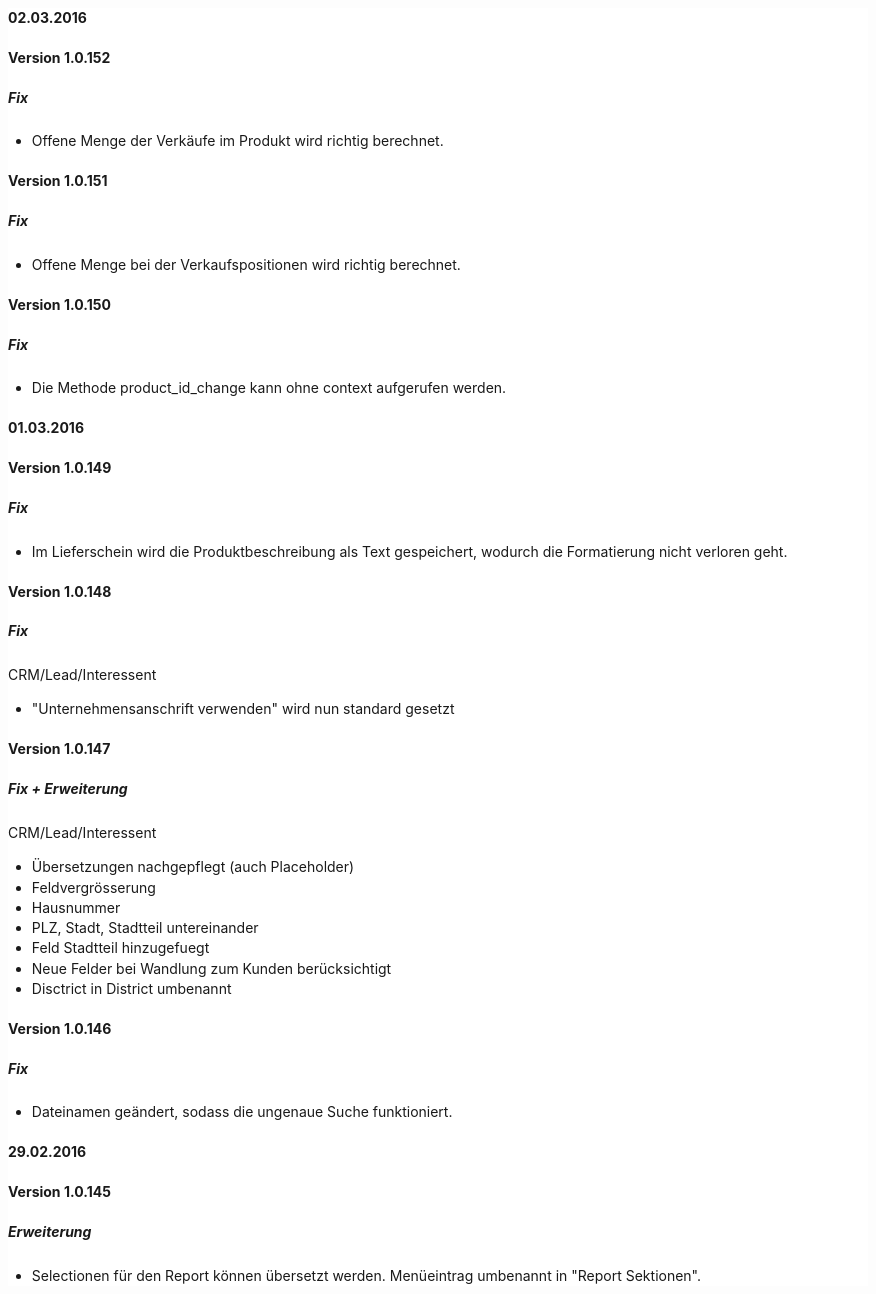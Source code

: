 

#### 02.03.2016
#### Version 1.0.152
##### Fix
- Offene Menge der Verkäufe im Produkt wird richtig berechnet.


#### Version 1.0.151
##### Fix
- Offene Menge bei der Verkaufspositionen wird richtig berechnet.


#### Version 1.0.150
##### Fix
- Die Methode product_id_change kann ohne context aufgerufen werden.


#### 01.03.2016
#### Version 1.0.149
##### Fix
- Im Lieferschein wird die Produktbeschreibung als Text gespeichert, wodurch die Formatierung nicht verloren geht.


#### Version 1.0.148
##### Fix
CRM/Lead/Interessent
- "Unternehmensanschrift verwenden" wird nun standard gesetzt 


#### Version 1.0.147
##### Fix + Erweiterung
CRM/Lead/Interessent
- Übersetzungen nachgepflegt (auch Placeholder)
- Feldvergrösserung
- Hausnummer
- PLZ, Stadt, Stadtteil untereinander
- Feld Stadtteil hinzugefuegt
- Neue Felder bei Wandlung zum Kunden berücksichtigt
- Disctrict in District umbenannt


#### Version 1.0.146
##### Fix
- Dateinamen geändert, sodass die ungenaue Suche funktioniert.

#### 29.02.2016
#### Version 1.0.145
##### Erweiterung
- Selectionen für den Report können übersetzt werden. Menüeintrag umbenannt in "Report Sektionen".
